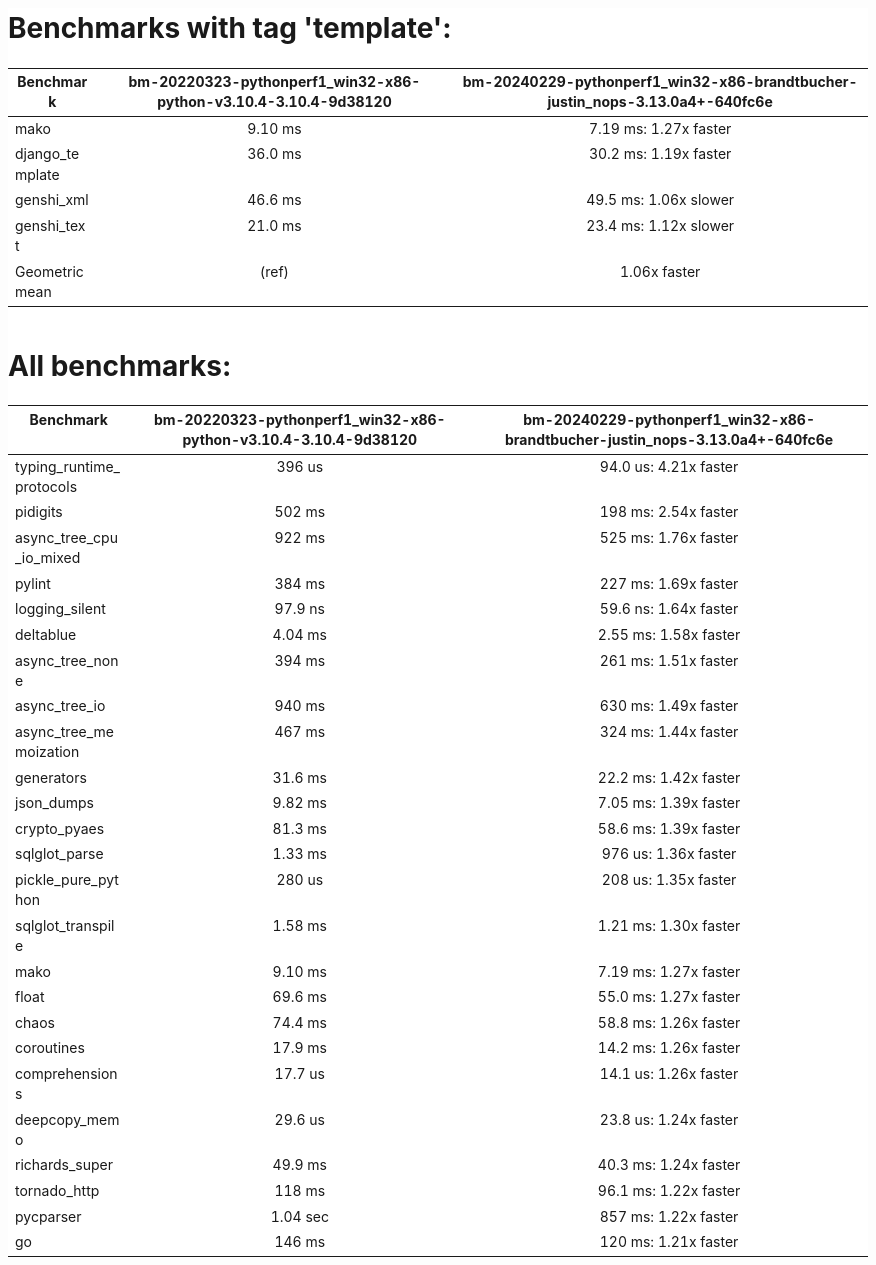 Benchmarks with tag 'template':
===============================

| Benchmark       | bm-20220323-pythonperf1_win32-x86-python-v3.10.4-3.10.4-9d38120 | bm-20240229-pythonperf1_win32-x86-brandtbucher-justin_nops-3.13.0a4+-640fc6e |
|-----------------|:---------------------------------------------------------------:|:----------------------------------------------------------------------------:|
| mako            | 9.10 ms                                                         | 7.19 ms: 1.27x faster                                                        |
| django_template | 36.0 ms                                                         | 30.2 ms: 1.19x faster                                                        |
| genshi_xml      | 46.6 ms                                                         | 49.5 ms: 1.06x slower                                                        |
| genshi_text     | 21.0 ms                                                         | 23.4 ms: 1.12x slower                                                        |
| Geometric mean  | (ref)                                                           | 1.06x faster                                                                 |

All benchmarks:
===============

| Benchmark                | bm-20220323-pythonperf1_win32-x86-python-v3.10.4-3.10.4-9d38120 | bm-20240229-pythonperf1_win32-x86-brandtbucher-justin_nops-3.13.0a4+-640fc6e |
|--------------------------|:---------------------------------------------------------------:|:----------------------------------------------------------------------------:|
| typing_runtime_protocols | 396 us                                                          | 94.0 us: 4.21x faster                                                        |
| pidigits                 | 502 ms                                                          | 198 ms: 2.54x faster                                                         |
| async_tree_cpu_io_mixed  | 922 ms                                                          | 525 ms: 1.76x faster                                                         |
| pylint                   | 384 ms                                                          | 227 ms: 1.69x faster                                                         |
| logging_silent           | 97.9 ns                                                         | 59.6 ns: 1.64x faster                                                        |
| deltablue                | 4.04 ms                                                         | 2.55 ms: 1.58x faster                                                        |
| async_tree_none          | 394 ms                                                          | 261 ms: 1.51x faster                                                         |
| async_tree_io            | 940 ms                                                          | 630 ms: 1.49x faster                                                         |
| async_tree_memoization   | 467 ms                                                          | 324 ms: 1.44x faster                                                         |
| generators               | 31.6 ms                                                         | 22.2 ms: 1.42x faster                                                        |
| json_dumps               | 9.82 ms                                                         | 7.05 ms: 1.39x faster                                                        |
| crypto_pyaes             | 81.3 ms                                                         | 58.6 ms: 1.39x faster                                                        |
| sqlglot_parse            | 1.33 ms                                                         | 976 us: 1.36x faster                                                         |
| pickle_pure_python       | 280 us                                                          | 208 us: 1.35x faster                                                         |
| sqlglot_transpile        | 1.58 ms                                                         | 1.21 ms: 1.30x faster                                                        |
| mako                     | 9.10 ms                                                         | 7.19 ms: 1.27x faster                                                        |
| float                    | 69.6 ms                                                         | 55.0 ms: 1.27x faster                                                        |
| chaos                    | 74.4 ms                                                         | 58.8 ms: 1.26x faster                                                        |
| coroutines               | 17.9 ms                                                         | 14.2 ms: 1.26x faster                                                        |
| comprehensions           | 17.7 us                                                         | 14.1 us: 1.26x faster                                                        |
| deepcopy_memo            | 29.6 us                                                         | 23.8 us: 1.24x faster                                                        |
| richards_super           | 49.9 ms                                                         | 40.3 ms: 1.24x faster                                                        |
| tornado_http             | 118 ms                                                          | 96.1 ms: 1.22x faster                                                        |
| pycparser                | 1.04 sec                                                        | 857 ms: 1.22x faster                                                         |
| go                       | 146 ms                                                          | 120 ms: 1.21x faster                                                         |